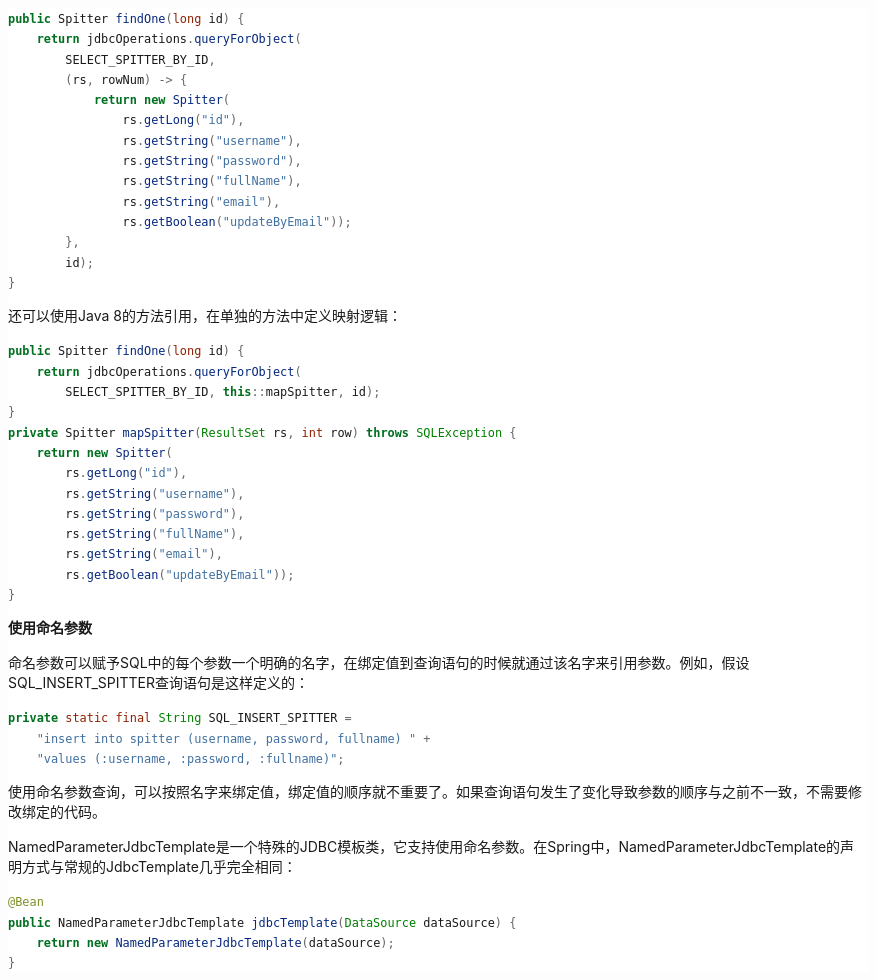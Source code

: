 ```java
public Spitter findOne(long id) {
    return jdbcOperations.queryForObject(
        SELECT_SPITTER_BY_ID,
        (rs, rowNum) -> {
            return new Spitter(
                rs.getLong("id"),
                rs.getString("username"),
                rs.getString("password"),
                rs.getString("fullName"),
                rs.getString("email"),
                rs.getBoolean("updateByEmail"));
        },
        id);
}
```

还可以使用Java 8的方法引用，在单独的方法中定义映射逻辑：

```java
public Spitter findOne(long id) {
    return jdbcOperations.queryForObject(
        SELECT_SPITTER_BY_ID, this::mapSpitter, id);
}
private Spitter mapSpitter(ResultSet rs, int row) throws SQLException {
    return new Spitter(
        rs.getLong("id"),
        rs.getString("username"),
        rs.getString("password"),
        rs.getString("fullName"),
        rs.getString("email"),
        rs.getBoolean("updateByEmail"));
}
```

**使用命名参数**

命名参数可以赋予SQL中的每个参数一个明确的名字，在绑定值到查询语句的时候就通过该名字来引用参数。例如，假设SQL_INSERT_SPITTER查询语句是这样定义的：

```java
private static final String SQL_INSERT_SPITTER =
    "insert into spitter (username, password, fullname) " +
    "values (:username, :password, :fullname)";
```

使用命名参数查询，可以按照名字来绑定值，绑定值的顺序就不重要了。如果查询语句发生了变化导致参数的顺序与之前不一致，不需要修改绑定的代码。

NamedParameterJdbcTemplate是一个特殊的JDBC模板类，它支持使用命名参数。在Spring中，NamedParameterJdbcTemplate的声明方式与常规的JdbcTemplate几乎完全相同：

```java
@Bean
public NamedParameterJdbcTemplate jdbcTemplate(DataSource dataSource) {
    return new NamedParameterJdbcTemplate(dataSource);
}
```
